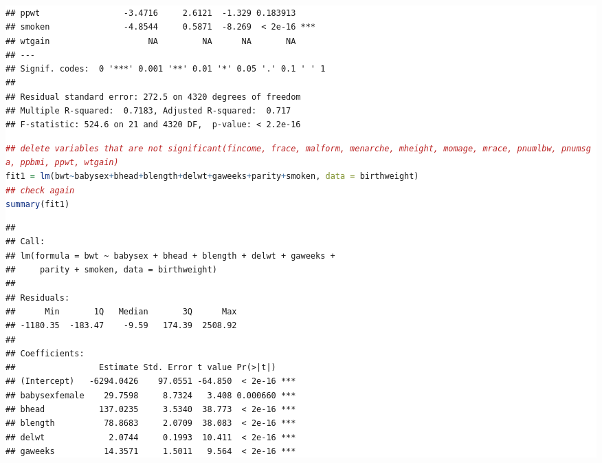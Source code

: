     ## ppwt                 -3.4716     2.6121  -1.329 0.183913    
    ## smoken               -4.8544     0.5871  -8.269  < 2e-16 ***
    ## wtgain                    NA         NA      NA       NA    
    ## ---
    ## Signif. codes:  0 '***' 0.001 '**' 0.01 '*' 0.05 '.' 0.1 ' ' 1
    ## 
    ## Residual standard error: 272.5 on 4320 degrees of freedom
    ## Multiple R-squared:  0.7183, Adjusted R-squared:  0.717 
    ## F-statistic: 524.6 on 21 and 4320 DF,  p-value: < 2.2e-16

``` r
## delete variables that are not significant(fincome, frace, malform, menarche, mheight, momage, mrace, pnumlbw, pnumsga, ppbmi, ppwt, wtgain)
fit1 = lm(bwt~babysex+bhead+blength+delwt+gaweeks+parity+smoken, data = birthweight)
## check again
summary(fit1)
```

    ## 
    ## Call:
    ## lm(formula = bwt ~ babysex + bhead + blength + delwt + gaweeks + 
    ##     parity + smoken, data = birthweight)
    ## 
    ## Residuals:
    ##      Min       1Q   Median       3Q      Max 
    ## -1180.35  -183.47    -9.59   174.39  2508.92 
    ## 
    ## Coefficients:
    ##                 Estimate Std. Error t value Pr(>|t|)    
    ## (Intercept)   -6294.0426    97.0551 -64.850  < 2e-16 ***
    ## babysexfemale    29.7598     8.7324   3.408 0.000660 ***
    ## bhead           137.0235     3.5340  38.773  < 2e-16 ***
    ## blength          78.8683     2.0709  38.083  < 2e-16 ***
    ## delwt             2.0744     0.1993  10.411  < 2e-16 ***
    ## gaweeks          14.3571     1.5011   9.564  < 2e-16 ***